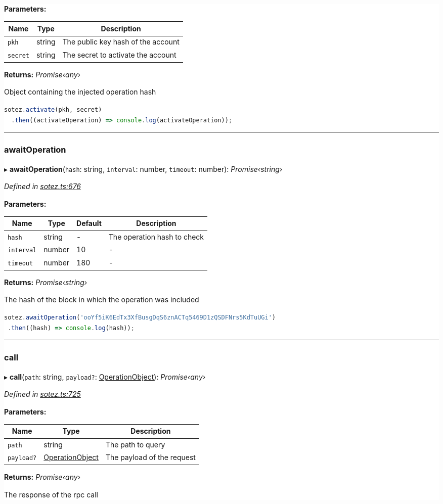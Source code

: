 **Parameters:**

Name | Type | Description |
------ | ------ | ------ |
`pkh` | string | The public key hash of the account |
`secret` | string | The secret to activate the account |

**Returns:** *Promise‹any›*

Object containing the injected operation hash
```javascript
sotez.activate(pkh, secret)
  .then((activateOperation) => console.log(activateOperation));
```

___

###  awaitOperation

▸ **awaitOperation**(`hash`: string, `interval`: number, `timeout`: number): *Promise‹string›*

*Defined in [sotez.ts:676](https://github.com/AndrewKishino/sotez/blob/0fceff4/src/sotez.ts#L676)*

**Parameters:**

Name | Type | Default | Description |
------ | ------ | ------ | ------ |
`hash` | string | - | The operation hash to check |
`interval` | number | 10 | - |
`timeout` | number | 180 | - |

**Returns:** *Promise‹string›*

The hash of the block in which the operation was included
```javascript
sotez.awaitOperation('ooYf5iK6EdTx3XfBusgDqS6znACTq5469D1zQSDFNrs5KdTuUGi')
 .then((hash) => console.log(hash));
```

___

###  call

▸ **call**(`path`: string, `payload?`: [OperationObject](../interfaces/_sotez_.operationobject.md)): *Promise‹any›*

*Defined in [sotez.ts:725](https://github.com/AndrewKishino/sotez/blob/0fceff4/src/sotez.ts#L725)*

**Parameters:**

Name | Type | Description |
------ | ------ | ------ |
`path` | string | The path to query |
`payload?` | [OperationObject](../interfaces/_sotez_.operationobject.md) | The payload of the request |

**Returns:** *Promise‹any›*

The response of the rpc call
